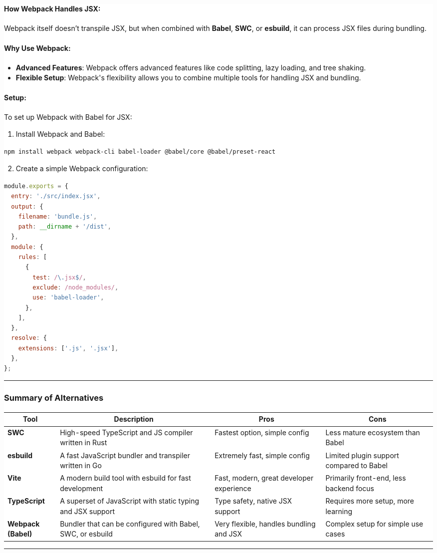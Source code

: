 #### **How Webpack Handles JSX**:

Webpack itself doesn’t transpile JSX, but when combined with **Babel**, **SWC**, or **esbuild**, it can process JSX files during bundling.

#### **Why Use Webpack**:

* **Advanced Features**: Webpack offers advanced features like code splitting, lazy loading, and tree shaking.
* **Flexible Setup**: Webpack's flexibility allows you to combine multiple tools for handling JSX and bundling.

#### **Setup**:

To set up Webpack with Babel for JSX:

1. Install Webpack and Babel:

```bash
npm install webpack webpack-cli babel-loader @babel/core @babel/preset-react
```

2. Create a simple Webpack configuration:

```js
module.exports = {
  entry: './src/index.jsx',
  output: {
    filename: 'bundle.js',
    path: __dirname + '/dist',
  },
  module: {
    rules: [
      {
        test: /\.jsx$/,
        exclude: /node_modules/,
        use: 'babel-loader',
      },
    ],
  },
  resolve: {
    extensions: ['.js', '.jsx'],
  },
};
```

---

### **Summary of Alternatives**

| Tool                | Description                                                 | Pros                                     | Cons                                     |
| ------------------- | ----------------------------------------------------------- | ---------------------------------------- | ---------------------------------------- |
| **SWC**             | High-speed TypeScript and JS compiler written in Rust       | Fastest option, simple config            | Less mature ecosystem than Babel         |
| **esbuild**         | A fast JavaScript bundler and transpiler written in Go      | Extremely fast, simple config            | Limited plugin support compared to Babel |
| **Vite**            | A modern build tool with esbuild for fast development       | Fast, modern, great developer experience | Primarily front-end, less backend focus  |
| **TypeScript**      | A superset of JavaScript with static typing and JSX support | Type safety, native JSX support          | Requires more setup, more learning       |
| **Webpack (Babel)** | Bundler that can be configured with Babel, SWC, or esbuild  | Very flexible, handles bundling and JSX  | Complex setup for simple use cases       |

---